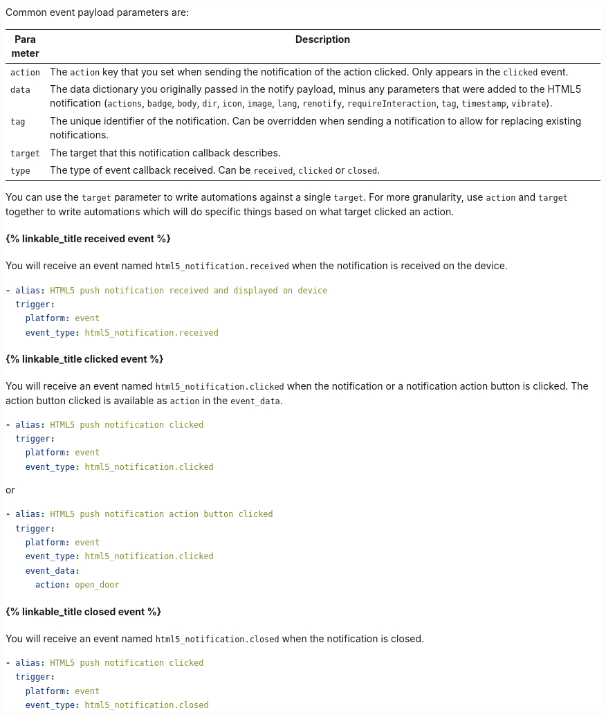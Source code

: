 Common event payload parameters are:

| Parameter | Description                                                                                                                                                                                                                                                    |
|-----------|----------------------------------------------------------------------------------------------------------------------------------------------------------------------------------------------------------------------------------------------------------------|
| `action`  | The `action` key that you set when sending the notification of the action clicked. Only appears in the `clicked` event.                                                                                                                                        |
| `data`    | The data dictionary you originally passed in the notify payload, minus any parameters that were added to the HTML5 notification (`actions`, `badge`, `body`, `dir`, `icon`, `image`, `lang`, `renotify`, `requireInteraction`, `tag`, `timestamp`, `vibrate`). |
| `tag`     | The unique identifier of the notification. Can be overridden when sending a notification to allow for replacing existing notifications.                                                                                                                        |
| `target`  | The target that this notification callback describes.                                                                                                                                                                                                          |
| `type`    | The type of event callback received. Can be `received`, `clicked` or `closed`.                                                                                                                                                                                 |

You can use the `target` parameter to write automations against a single `target`. For more granularity, use `action` and `target` together to write automations which will do specific things based on what target clicked an action.

#### {% linkable_title received event %}

You will receive an event named `html5_notification.received` when the notification is received on the device.

```yaml
- alias: HTML5 push notification received and displayed on device
  trigger:
    platform: event
    event_type: html5_notification.received
```

#### {% linkable_title clicked event %}

You will receive an event named `html5_notification.clicked` when the notification or a notification action button is clicked. The action button clicked is available as `action` in the `event_data`.

```yaml
- alias: HTML5 push notification clicked
  trigger:
    platform: event
    event_type: html5_notification.clicked
```

or

```yaml
- alias: HTML5 push notification action button clicked
  trigger:
    platform: event
    event_type: html5_notification.clicked
    event_data:
      action: open_door
```

#### {% linkable_title closed event %}

You will receive an event named `html5_notification.closed` when the notification is closed.

```yaml
- alias: HTML5 push notification clicked
  trigger:
    platform: event
    event_type: html5_notification.closed
```
